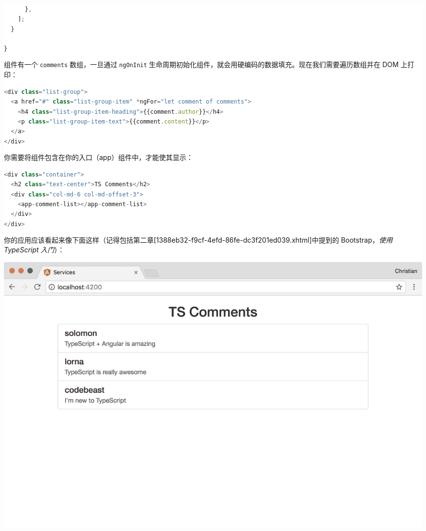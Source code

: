 ```js
      },
    ];
  }

}
```

组件有一个 `comments` 数组，一旦通过 `ngOnInit` 生命周期初始化组件，就会用硬编码的数据填充。现在我们需要遍历数组并在 DOM 上打印：

```js
<div class="list-group">
  <a href="#" class="list-group-item" *ngFor="let comment of comments">
    <h4 class="list-group-item-heading">{{comment.author}}</h4>
    <p class="list-group-item-text">{{comment.content}}</p>
  </a>
</div>
```

你需要将组件包含在你的入口（app）组件中，才能使其显示：

```js
<div class="container">
  <h2 class="text-center">TS Comments</h2>
  <div class="col-md-6 col-md-offset-3">
    <app-comment-list></app-comment-list>
  </div>
</div>
```

你的应用应该看起来像下面这样（记得包括第二章[1388eb32-f9cf-4efd-86fe-dc3f201ed039.xhtml]中提到的 Bootstrap，*使用 TypeScript 入门*）：

![图片](img/d857dd7f-3771-4c0f-b578-17ce88a96779.png)
